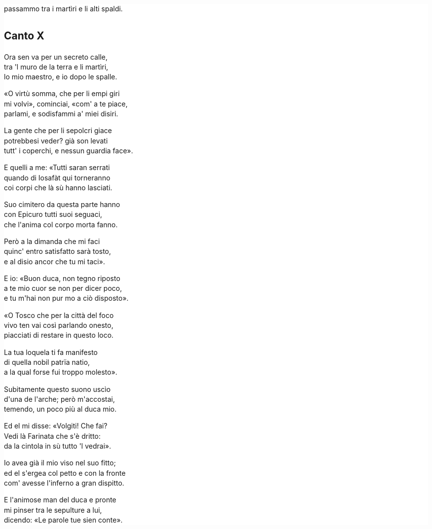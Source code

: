 passammo tra i martìri e li alti spaldi.  
 
 
Canto X
-------
 
Ora sen va per un secreto calle,  
tra 'l muro de la terra e li martìri,  
lo mio maestro, e io dopo le spalle.  
 
«O virtù somma, che per li empi giri  
mi volvi», cominciai, «com' a te piace,  
parlami, e sodisfammi a' miei disiri.  
 
La gente che per li sepolcri giace  
potrebbesi veder? già son levati  
tutt' i coperchi, e nessun guardia face».  
 
E quelli a me: «Tutti saran serrati  
quando di Iosafàt qui torneranno  
coi corpi che là sù hanno lasciati.  
 
Suo cimitero da questa parte hanno  
con Epicuro tutti suoi seguaci,  
che l'anima col corpo morta fanno.  
 
Però a la dimanda che mi faci  
quinc' entro satisfatto sarà tosto,  
e al disio ancor che tu mi taci».  
 
E io: «Buon duca, non tegno riposto  
a te mio cuor se non per dicer poco,  
e tu m'hai non pur mo a ciò disposto».  
 
«O Tosco che per la città del foco  
vivo ten vai così parlando onesto,  
piacciati di restare in questo loco.  
 
La tua loquela ti fa manifesto  
di quella nobil patrïa natio,  
a la qual forse fui troppo molesto».  
 
Subitamente questo suono uscìo  
d'una de l'arche; però m'accostai,  
temendo, un poco più al duca mio.  
 
Ed el mi disse: «Volgiti! Che fai?  
Vedi là Farinata che s'è dritto:  
da la cintola in sù tutto 'l vedrai».  
 
Io avea già il mio viso nel suo fitto;  
ed el s'ergea col petto e con la fronte  
com' avesse l'inferno a gran dispitto.  
 
E l'animose man del duca e pronte  
mi pinser tra le sepulture a lui,  
dicendo: «Le parole tue sien conte».  
 
